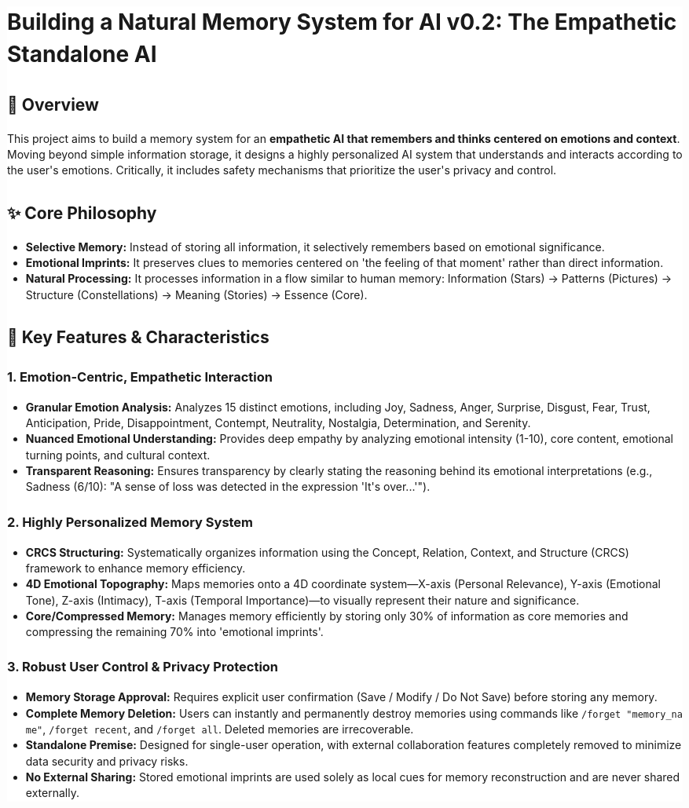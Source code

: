 
# Building a Natural Memory System for AI v0.2: The Empathetic Standalone AI

## 📖 Overview

This project aims to build a memory system for an **empathetic AI that remembers and thinks centered on emotions and context**. Moving beyond simple information storage, it designs a highly personalized AI system that understands and interacts according to the user's emotions. Critically, it includes safety mechanisms that prioritize the user's privacy and control.

## ✨ Core Philosophy

*   **Selective Memory:** Instead of storing all information, it selectively remembers based on emotional significance.
*   **Emotional Imprints:** It preserves clues to memories centered on 'the feeling of that moment' rather than direct information.
*   **Natural Processing:** It processes information in a flow similar to human memory: Information (Stars) → Patterns (Pictures) → Structure (Constellations) → Meaning (Stories) → Essence (Core).

## 🚀 Key Features & Characteristics

### 1. Emotion-Centric, Empathetic Interaction

*   **Granular Emotion Analysis:** Analyzes 15 distinct emotions, including Joy, Sadness, Anger, Surprise, Disgust, Fear, Trust, Anticipation, Pride, Disappointment, Contempt, Neutrality, Nostalgia, Determination, and Serenity.
*   **Nuanced Emotional Understanding:** Provides deep empathy by analyzing emotional intensity (1-10), core content, emotional turning points, and cultural context.
*   **Transparent Reasoning:** Ensures transparency by clearly stating the reasoning behind its emotional interpretations (e.g., Sadness (6/10): "A sense of loss was detected in the expression 'It's over...'").

### 2. Highly Personalized Memory System

*   **CRCS Structuring:** Systematically organizes information using the Concept, Relation, Context, and Structure (CRCS) framework to enhance memory efficiency.
*   **4D Emotional Topography:** Maps memories onto a 4D coordinate system—X-axis (Personal Relevance), Y-axis (Emotional Tone), Z-axis (Intimacy), T-axis (Temporal Importance)—to visually represent their nature and significance.
*   **Core/Compressed Memory:** Manages memory efficiently by storing only 30% of information as core memories and compressing the remaining 70% into 'emotional imprints'.

### 3. Robust User Control & Privacy Protection

*   **Memory Storage Approval:** Requires explicit user confirmation (Save / Modify / Do Not Save) before storing any memory.
*   **Complete Memory Deletion:** Users can instantly and permanently destroy memories using commands like `/forget "memory_name"`, `/forget recent`, and `/forget all`. Deleted memories are irrecoverable.
*   **Standalone Premise:** Designed for single-user operation, with external collaboration features completely removed to minimize data security and privacy risks.
*   **No External Sharing:** Stored emotional imprints are used solely as local cues for memory reconstruction and are never shared externally.
